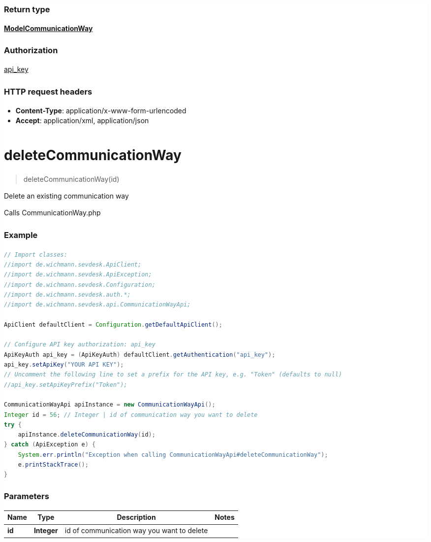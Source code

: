 ### Return type

[**ModelCommunicationWay**](ModelCommunicationWay.md)

### Authorization

[api_key](../README.md#api_key)

### HTTP request headers

 - **Content-Type**: application/x-www-form-urlencoded
 - **Accept**: application/xml, application/json

<a name="deleteCommunicationWay"></a>
# **deleteCommunicationWay**
> deleteCommunicationWay(id)

Delete an existing communication way

Calls CommunicationWay.php

### Example
```java
// Import classes:
//import de.wichmann.sevdesk.ApiClient;
//import de.wichmann.sevdesk.ApiException;
//import de.wichmann.sevdesk.Configuration;
//import de.wichmann.sevdesk.auth.*;
//import de.wichmann.sevdesk.api.CommunicationWayApi;

ApiClient defaultClient = Configuration.getDefaultApiClient();

// Configure API key authorization: api_key
ApiKeyAuth api_key = (ApiKeyAuth) defaultClient.getAuthentication("api_key");
api_key.setApiKey("YOUR API KEY");
// Uncomment the following line to set a prefix for the API key, e.g. "Token" (defaults to null)
//api_key.setApiKeyPrefix("Token");

CommunicationWayApi apiInstance = new CommunicationWayApi();
Integer id = 56; // Integer | id of communication way you want to delete
try {
    apiInstance.deleteCommunicationWay(id);
} catch (ApiException e) {
    System.err.println("Exception when calling CommunicationWayApi#deleteCommunicationWay");
    e.printStackTrace();
}
```

### Parameters

Name | Type | Description  | Notes
------------- | ------------- | ------------- | -------------
 **id** | **Integer**| id of communication way you want to delete |
